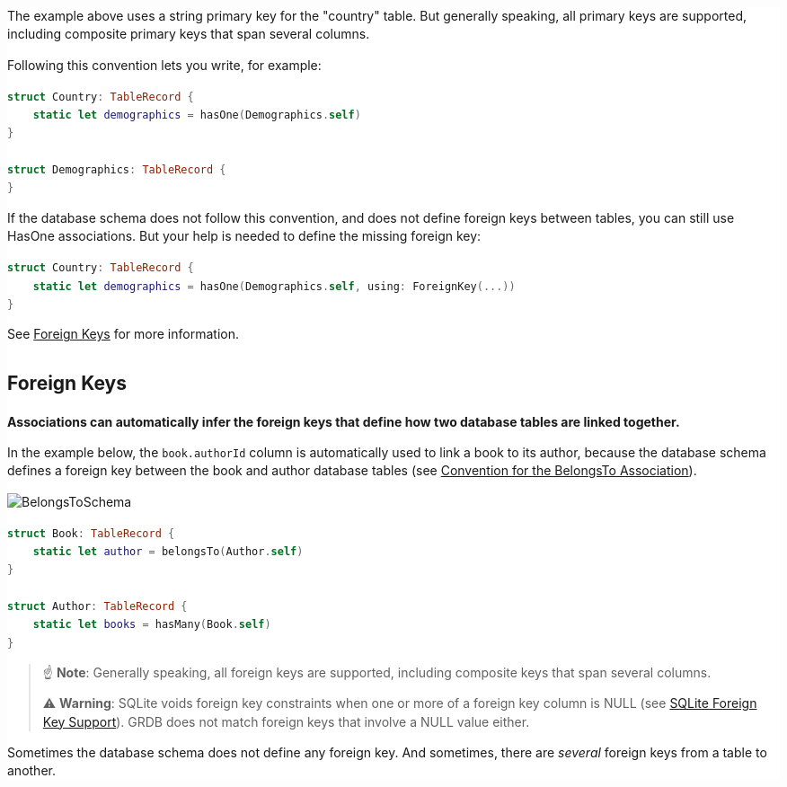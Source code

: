 The example above uses a string primary key for the "country" table. But generally speaking, all primary keys are supported, including composite primary keys that span several columns.

Following this convention lets you write, for example:

```swift
struct Country: TableRecord {
    static let demographics = hasOne(Demographics.self)
}

struct Demographics: TableRecord {
}
```

If the database schema does not follow this convention, and does not define foreign keys between tables, you can still use HasOne associations. But your help is needed to define the missing foreign key:

```swift
struct Country: TableRecord {
    static let demographics = hasOne(Demographics.self, using: ForeignKey(...))
}
```

See [Foreign Keys] for more information.


## Foreign Keys

**Associations can automatically infer the foreign keys that define how two database tables are linked together.**

In the example below, the `book.authorId` column is automatically used to link a book to its author, because the database schema defines a foreign key between the book and author database tables (see [Convention for the BelongsTo Association]).

![BelongsToSchema](https://cdn.rawgit.com/groue/GRDB.swift/master/Documentation/Images/Associations2/BelongsToSchema.svg)

```swift
struct Book: TableRecord {
    static let author = belongsTo(Author.self)
}

struct Author: TableRecord {
    static let books = hasMany(Book.self)
}
```

> :point_up: **Note**: Generally speaking, all foreign keys are supported, including composite keys that span several columns.
>
> :warning: **Warning**: SQLite voids foreign key constraints when one or more of a foreign key column is NULL (see [SQLite Foreign Key Support](https://www.sqlite.org/foreignkeys.html)). GRDB does not match foreign keys that involve a NULL value either.

Sometimes the database schema does not define any foreign key. And sometimes, there are *several* foreign keys from a table to another.


[Associations Benefits]: #associations-benefits
[Required Protocols]: #required-protocols
[BelongsTo]: #belongsto
[HasMany]: #hasmany
[HasOne]: #hasone
[HasManyThrough]: #hasmanythrough
[HasOneThrough]: #hasonethrough
[Choosing Between BelongsTo and HasOne]: #choosing-between-belongsto-and-hasone
[Self Joins]: #self-joins
[Ordered Associations]: #ordered-associations
[Further Refinements to Associations]: #further-refinements-to-associations
[The Types of Associations]: #the-types-of-associations
[FetchableRecord]: ../README.md#fetchablerecord-protocols
[migration]: Migrations.md
[Record]: ../README.md#records
[Foreign Key Actions]: https://sqlite.org/foreignkeys.html#fk_actions
[Associations and the Database Schema]: #associations-and-the-database-schema
[Convention for Database Table Names]: #convention-for-database-table-names
[Convention for the BelongsTo Association]: #convention-for-the-belongsto-association
[Convention for the HasOne Association]: #convention-for-the-hasone-association
[Convention for the HasMany Association]: #convention-for-the-hasmany-association
[Foreign Keys]: #foreign-keys
[Building Requests from Associations]: #building-requests-from-associations
[Fetching Values from Associations]: #fetching-values-from-associations
[Combining Associations]: #combining-associations
[Requesting Associated Records]: #requesting-associated-records
[requests for associated records]: #requesting-associated-records
[Joining And Prefetching Associated Records]: #joining-and-prefetching-associated-records
[Filtering Associations]: #filtering-associations
[Sorting Associations]: #sorting-associations
[Columns Selected by an Association]: #columns-selected-by-an-association
[Table Aliases]: #table-aliases
[Refining Association Requests]: #refining-association-requests
[The Structure of a Joined Request]: #the-structure-of-a-joined-request
[Decoding a Joined Request with a Decodable Record]: #decoding-a-joined-request-with-a-decodable-record
[Decoding a Hierarchical Decodable Record]: #decoding-a-hierarchical-decodable-record
[Decoding a Joined Request with FetchableRecord]: #decoding-a-joined-request-with-fetchablerecord
[Debugging Request Decoding]: #debugging-request-decoding
[Custom Requests]: ../README.md#custom-requests
[Association Aggregates]: #association-aggregates
[Available Association Aggregates]: #available-association-aggregates
[Annotating a Request with Aggregates]: #annotating-a-request-with-aggregates
[Filtering a Request with Aggregates]: #filtering-a-request-with-aggregates
[Aggregate Operations]: #aggregate-operations
[Isolation of Multiple Aggregates]: #isolation-of-multiple-aggregates
[DerivableRequest Protocol]: #derivablerequest-protocol
[Known Issues]: #known-issues
[Row Adapters]: ../README.md#row-adapters
[query interface requests]: ../README.md#requests
[TableRecord]: ../README.md#tablerecord-protocol
[Good Practices for Designing Record Types]: GoodPracticesForDesigningRecordTypes.md
[regular aggregating methods]: ../README.md#fetching-aggregated-values
[Record class]: ../README.md#record-class
[EncodableRecord]: ../README.md#persistablerecord-protocol
[PersistableRecord]: ../README.md#persistablerecord-protocol
[Codable Records]: ../README.md#codable-records
[persistence methods]: ../README.md#persistence-methods
[database observation tools]: ../README.md#database-changes-observation
[ValueObservation]: ../README.md#valueobservation
[FAQ]: ../README.md#faq-associations
[common table expressions]: CommonTableExpressions.md
[Common Table Expressions]: CommonTableExpressions.md
[Associations to Common Table Expressions]: CommonTableExpressions.md#associations-to-common-table-expressions